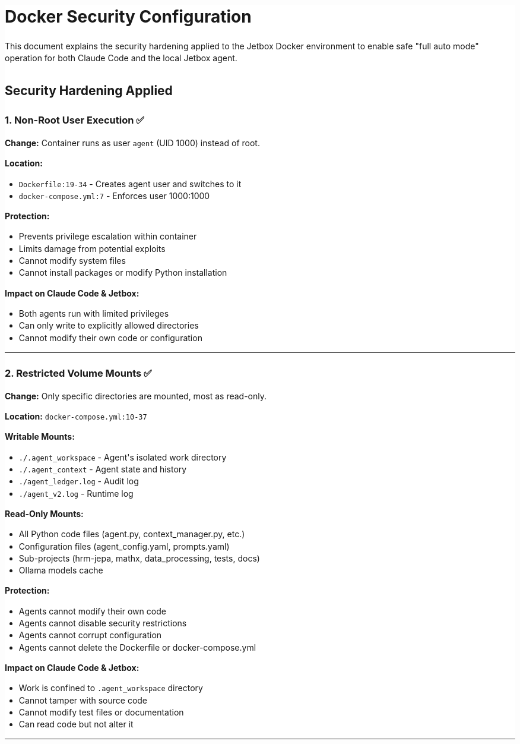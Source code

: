 # Docker Security Configuration

This document explains the security hardening applied to the Jetbox Docker environment to enable safe "full auto mode" operation for both Claude Code and the local Jetbox agent.

## Security Hardening Applied

### 1. Non-Root User Execution ✅

**Change:** Container runs as user `agent` (UID 1000) instead of root.

**Location:**
- `Dockerfile:19-34` - Creates agent user and switches to it
- `docker-compose.yml:7` - Enforces user 1000:1000

**Protection:**
- Prevents privilege escalation within container
- Limits damage from potential exploits
- Cannot modify system files
- Cannot install packages or modify Python installation

**Impact on Claude Code & Jetbox:**
- Both agents run with limited privileges
- Can only write to explicitly allowed directories
- Cannot modify their own code or configuration

---

### 2. Restricted Volume Mounts ✅

**Change:** Only specific directories are mounted, most as read-only.

**Location:** `docker-compose.yml:10-37`

**Writable Mounts:**
- `./.agent_workspace` - Agent's isolated work directory
- `./.agent_context` - Agent state and history
- `./agent_ledger.log` - Audit log
- `./agent_v2.log` - Runtime log

**Read-Only Mounts:**
- All Python code files (agent.py, context_manager.py, etc.)
- Configuration files (agent_config.yaml, prompts.yaml)
- Sub-projects (hrm-jepa, mathx, data_processing, tests, docs)
- Ollama models cache

**Protection:**
- Agents cannot modify their own code
- Agents cannot disable security restrictions
- Agents cannot corrupt configuration
- Agents cannot delete the Dockerfile or docker-compose.yml

**Impact on Claude Code & Jetbox:**
- Work is confined to `.agent_workspace` directory
- Cannot tamper with source code
- Cannot modify test files or documentation
- Can read code but not alter it

---